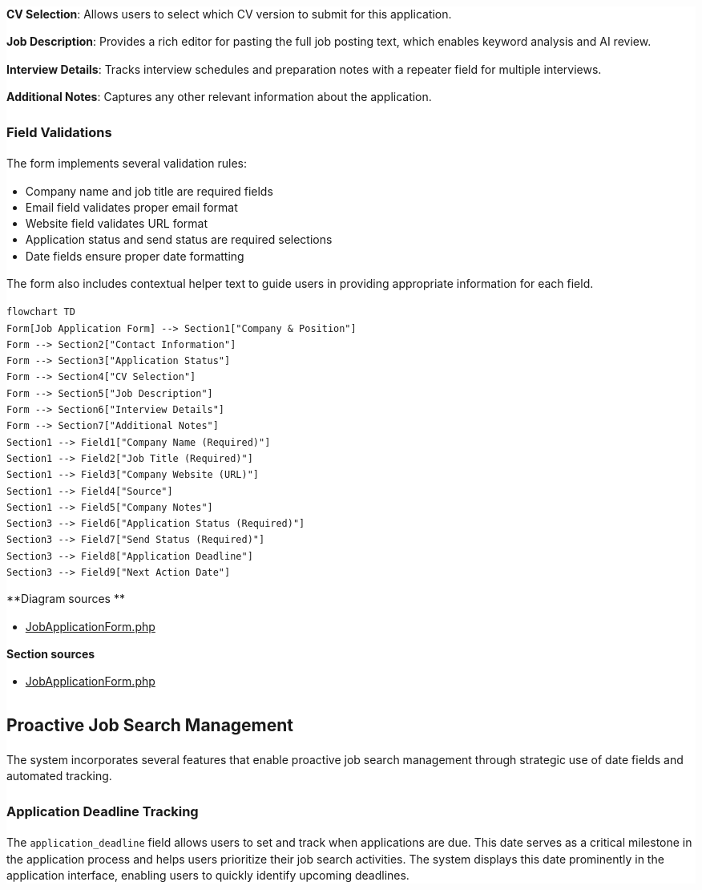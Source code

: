 **CV Selection**: Allows users to select which CV version to submit for this application.

**Job Description**: Provides a rich editor for pasting the full job posting text, which enables keyword analysis and AI review.

**Interview Details**: Tracks interview schedules and preparation notes with a repeater field for multiple interviews.

**Additional Notes**: Captures any other relevant information about the application.

### Field Validations
The form implements several validation rules:
- Company name and job title are required fields
- Email field validates proper email format
- Website field validates URL format
- Application status and send status are required selections
- Date fields ensure proper date formatting

The form also includes contextual helper text to guide users in providing appropriate information for each field.

```mermaid
flowchart TD
Form[Job Application Form] --> Section1["Company & Position"]
Form --> Section2["Contact Information"]
Form --> Section3["Application Status"]
Form --> Section4["CV Selection"]
Form --> Section5["Job Description"]
Form --> Section6["Interview Details"]
Form --> Section7["Additional Notes"]
Section1 --> Field1["Company Name (Required)"]
Section1 --> Field2["Job Title (Required)"]
Section1 --> Field3["Company Website (URL)"]
Section1 --> Field4["Source"]
Section1 --> Field5["Company Notes"]
Section3 --> Field6["Application Status (Required)"]
Section3 --> Field7["Send Status (Required)"]
Section3 --> Field8["Application Deadline"]
Section3 --> Field9["Next Action Date"]
```

**Diagram sources **
- [JobApplicationForm.php](file://app/Filament/Resources/JobApplications/Schemas/JobApplicationForm.php#L1-L258)

**Section sources**
- [JobApplicationForm.php](file://app/Filament/Resources/JobApplications/Schemas/JobApplicationForm.php#L1-L258)

## Proactive Job Search Management

The system incorporates several features that enable proactive job search management through strategic use of date fields and automated tracking.

### Application Deadline Tracking
The `application_deadline` field allows users to set and track when applications are due. This date serves as a critical milestone in the application process and helps users prioritize their job search activities. The system displays this date prominently in the application interface, enabling users to quickly identify upcoming deadlines.
